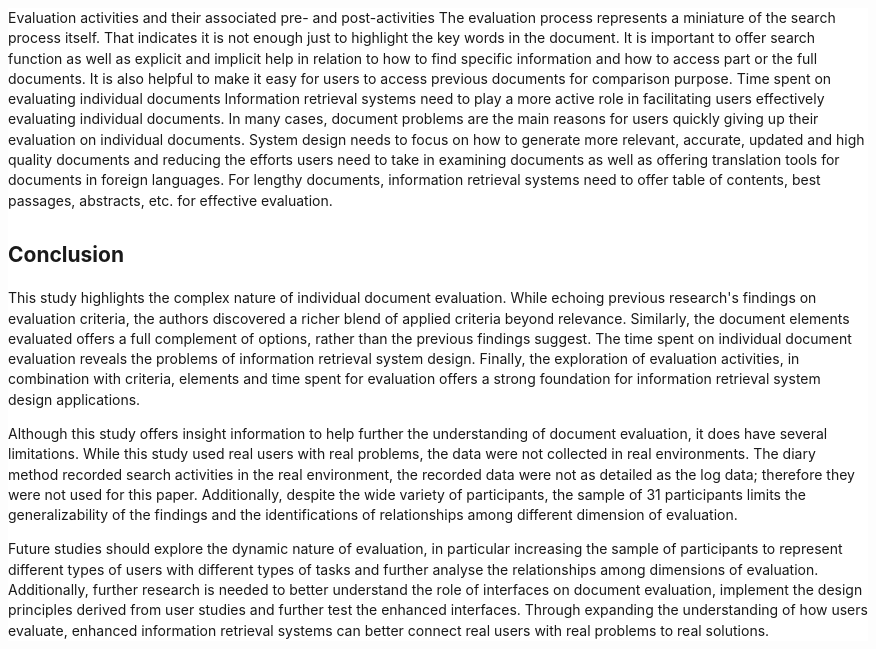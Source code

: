 </tr>

<tr>

<td>Evaluation activities and their associated pre- and post-activities</td>

<td>The evaluation process represents a miniature of the search process itself. That indicates it is not enough just to highlight the key words in the document. It is important to offer search function as well as explicit and implicit help in relation to how to find specific information and how to access part or the full documents. It is also helpful to make it easy for users to access previous documents for comparison purpose.</td>

</tr>

<tr>

<td>Time spent on evaluating individual documents</td>

<td>Information retrieval systems need to play a more active role in facilitating users effectively evaluating individual documents. In many cases, document problems are the main reasons for users quickly giving up their evaluation on individual documents. System design needs to focus on how to generate more relevant, accurate, updated and high quality documents and reducing the efforts users need to take in examining documents as well as offering translation tools for documents in foreign languages. For lengthy documents, information retrieval systems need to offer table of contents, best passages, abstracts, etc. for effective evaluation.</td>

</tr>

</tbody>

</table>

## Conclusion

This study highlights the complex nature of individual document evaluation. While echoing previous research's findings on evaluation criteria, the authors discovered a richer blend of applied criteria beyond relevance. Similarly, the document elements evaluated offers a full complement of options, rather than the previous findings suggest. The time spent on individual document evaluation reveals the problems of information retrieval system design. Finally, the exploration of evaluation activities, in combination with criteria, elements and time spent for evaluation offers a strong foundation for information retrieval system design applications.

Although this study offers insight information to help further the understanding of document evaluation, it does have several limitations. While this study used real users with real problems, the data were not collected in real environments. The diary method recorded search activities in the real environment, the recorded data were not as detailed as the log data; therefore they were not used for this paper. Additionally, despite the wide variety of participants, the sample of 31 participants limits the generalizability of the findings and the identifications of relationships among different dimension of evaluation.

Future studies should explore the dynamic nature of evaluation, in particular increasing the sample of participants to represent different types of users with different types of tasks and further analyse the relationships among dimensions of evaluation. Additionally, further research is needed to better understand the role of interfaces on document evaluation, implement the design principles derived from user studies and further test the enhanced interfaces. Through expanding the understanding of how users evaluate, enhanced information retrieval systems can better connect real users with real problems to real solutions.
